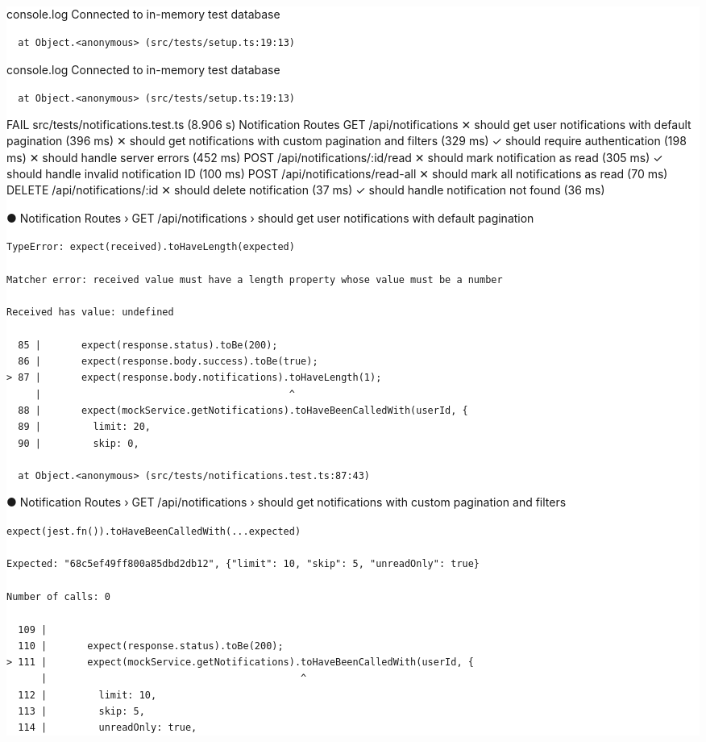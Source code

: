   console.log
    Connected to in-memory test database

      at Object.<anonymous> (src/tests/setup.ts:19:13)

  console.log
    Connected to in-memory test database

      at Object.<anonymous> (src/tests/setup.ts:19:13)

 FAIL  src/tests/notifications.test.ts (8.906 s)
  Notification Routes
    GET /api/notifications
      ✕ should get user notifications with default pagination (396 ms)
      ✕ should get notifications with custom pagination and filters (329 ms)
      ✓ should require authentication (198 ms)
      ✕ should handle server errors (452 ms)
    POST /api/notifications/:id/read
      ✕ should mark notification as read (305 ms)
      ✓ should handle invalid notification ID (100 ms)
    POST /api/notifications/read-all
      ✕ should mark all notifications as read (70 ms)
    DELETE /api/notifications/:id
      ✕ should delete notification (37 ms)
      ✓ should handle notification not found (36 ms)

  ● Notification Routes › GET /api/notifications › should get user notifications with default pagination

    TypeError: expect(received).toHaveLength(expected)

    Matcher error: received value must have a length property whose value must be a number

    Received has value: undefined

      85 |       expect(response.status).toBe(200);
      86 |       expect(response.body.success).toBe(true);
    > 87 |       expect(response.body.notifications).toHaveLength(1);
         |                                           ^
      88 |       expect(mockService.getNotifications).toHaveBeenCalledWith(userId, {
      89 |         limit: 20,
      90 |         skip: 0,

      at Object.<anonymous> (src/tests/notifications.test.ts:87:43)

  ● Notification Routes › GET /api/notifications › should get notifications with custom pagination and filters

    expect(jest.fn()).toHaveBeenCalledWith(...expected)

    Expected: "68c5ef49ff800a85dbd2db12", {"limit": 10, "skip": 5, "unreadOnly": true}

    Number of calls: 0

      109 |
      110 |       expect(response.status).toBe(200);
    > 111 |       expect(mockService.getNotifications).toHaveBeenCalledWith(userId, {
          |                                            ^
      112 |         limit: 10,
      113 |         skip: 5,
      114 |         unreadOnly: true,
